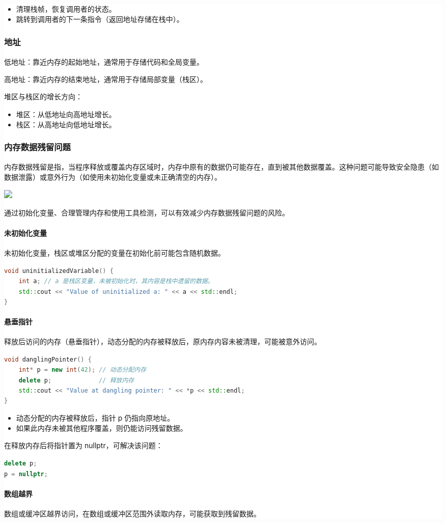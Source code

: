 - 清理栈帧，恢复调用者的状态。
- 跳转到调用者的下一条指令（返回地址存储在栈中）。

### 地址

低地址：靠近内存的起始地址，通常用于存储代码和全局变量。

高地址：靠近内存的结束地址，通常用于存储局部变量（栈区）。

堆区与栈区的增长方向：

- 堆区：从低地址向高地址增长。
- 栈区：从高地址向低地址增长。

### 内存数据残留问题

内存数据残留是指，当程序释放或覆盖内存区域时，内存中原有的数据仍可能存在，直到被其他数据覆盖。这种问题可能导致安全隐患（如数据泄露）或意外行为（如使用未初始化变量或未正确清空的内存）。

![](https://note-sun.oss-cn-shanghai.aliyuncs.com/image/202412041404954.png)

通过初始化变量、合理管理内存和使用工具检测，可以有效减少内存数据残留问题的风险。

#### 未初始化变量

未初始化变量，栈区或堆区分配的变量在初始化前可能包含随机数据。

```cpp
void uninitializedVariable() {
    int a; // a 是栈区变量，未被初始化时，其内容是栈中遗留的数据。
    std::cout << "Value of uninitialized a: " << a << std::endl;
}
```

#### 悬垂指针

释放后访问的内存（悬垂指针），动态分配的内存被释放后，原内存内容未被清理，可能被意外访问。

```cpp
void danglingPointer() {
    int* p = new int(42); // 动态分配内存
    delete p;             // 释放内存
    std::cout << "Value at dangling pointer: " << *p << std::endl;
}
```

- 动态分配的内存被释放后，指针 p 仍指向原地址。
- 如果此内存未被其他程序覆盖，则仍能访问残留数据。

在释放内存后将指针置为 nullptr，可解决该问题：

```cpp
delete p;
p = nullptr;
```

#### 数组越界

数组或缓冲区越界访问，在数组或缓冲区范围外读取内存，可能获取到残留数据。

